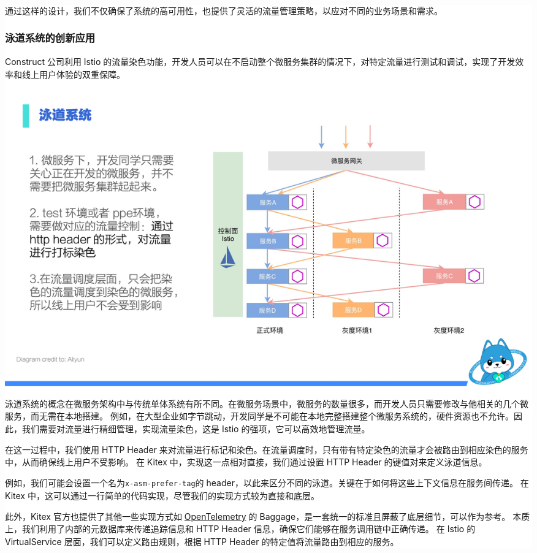 通过这样的设计，我们不仅确保了系统的高可用性，也提供了灵活的流量管理策略，以应对不同的业务场景和需求。

### 泳道系统的创新应用

Construct 公司利用 Istio 的流量染色功能，开发人员可以在不启动整个微服务集群的情况下，对特定流量进行测试和调试，实现了开发效率和线上用户体验的双重保障。

![istio_lane](/img/users/construct/construct_20.png)

泳道系统的概念在微服务架构中与传统单体系统有所不同。在微服务场景中，微服务的数量很多，而开发人员只需要修改与他相关的几个微服务，而无需在本地搭建。
例如，在大型企业如字节跳动，开发同学是不可能在本地完整搭建整个微服务系统的，硬件资源也不允许。因此，我们需要对流量进行精细管理，实现流量染色，这是 Istio 的强项，它可以高效地管理流量。

在这一过程中，我们使用 HTTP Header 来对流量进行标记和染色。在流量调度时，只有带有特定染色的流量才会被路由到相应染色的服务中，从而确保线上用户不受影响。
在 Kitex 中，实现这一点相对直接，我们通过设置 HTTP Header 的键值对来定义泳道信息。

例如，我们可能会设置一个名为`x-asm-prefer-tag`的 header，以此来区分不同的泳道。关键在于如何将这些上下文信息在服务间传递。
在 Kitex 中，这可以通过一行简单的代码实现，尽管我们的实现方式较为直接和底层。

此外，Kitex 官方也提供了其他一些实现方式如 [OpenTelemetry][OpenTelemetry] 的 Baggage，是一套统一的标准且屏蔽了底层细节，可以作为参考。
本质上，我们利用了内部的元数据库来传递追踪信息和 HTTP Header 信息，确保它们能够在服务调用链中正确传递。
在 Istio 的 VirtualService 层面，我们可以定义路由规则，根据 HTTP Header 的特定值将流量路由到相应的服务。


[Kitex]: http://github.com/cloudwego/kitex
[OpenTelemetry]: https://opentelemetry.io/
[Istio]: https://istio.io/